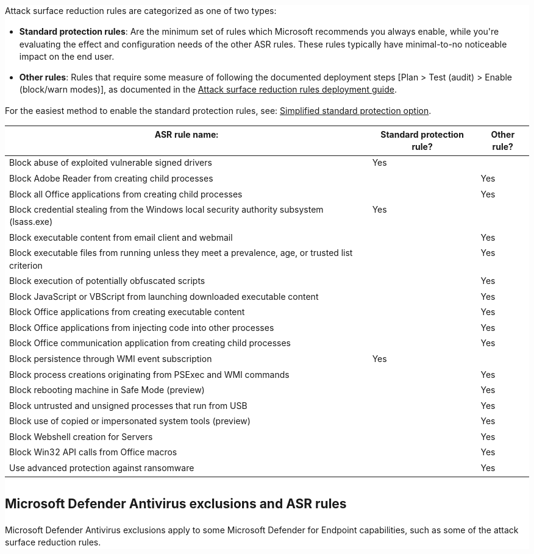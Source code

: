 Attack surface reduction rules are categorized as one of two types:

- **Standard protection rules**: Are the minimum set of rules which Microsoft recommends you always enable, while you're evaluating the effect and configuration needs of the other ASR rules. These rules typically have minimal-to-no noticeable impact on the end user.

- **Other rules**: Rules that require some measure of following the documented deployment steps [Plan > Test (audit) > Enable (block/warn modes)], as documented in the [Attack surface reduction rules deployment guide](attack-surface-reduction-rules-deployment.md).

For the easiest method to enable the standard protection rules, see: [Simplified standard protection option](attack-surface-reduction-rules-report.md#simplified-standard-protection-option).

| ASR rule name: | Standard protection rule? | Other rule? |
|---|---|---|
| Block abuse of exploited vulnerable signed drivers| Yes | |
| Block Adobe Reader from creating child processes | | Yes |
| Block all Office applications from creating child processes | | Yes |
| Block credential stealing from the Windows local security authority subsystem (lsass.exe) | Yes | |
| Block executable content from email client and webmail | | Yes |
| Block executable files from running unless they meet a prevalence, age, or trusted list criterion | | Yes |
| Block execution of potentially obfuscated scripts | | Yes |
| Block JavaScript or VBScript from launching downloaded executable content | | Yes |
| Block Office applications from creating executable content | | Yes |
| Block Office applications from injecting code into other processes | | Yes |
| Block Office communication application from creating child processes | | Yes |
| Block persistence through WMI event subscription | Yes | |
| Block process creations originating from PSExec and WMI commands | | Yes |
| Block rebooting machine in Safe Mode (preview) | | Yes |
| Block untrusted and unsigned processes that run from USB | | Yes |
| Block use of copied or impersonated system tools (preview) | | Yes |
| Block Webshell creation for Servers | | Yes |
| Block Win32 API calls from Office macros | | Yes |
| Use advanced protection against ransomware | | Yes |

## Microsoft Defender Antivirus exclusions and ASR rules

Microsoft Defender Antivirus exclusions apply to some Microsoft Defender for Endpoint capabilities, such as some of the attack surface reduction rules.
